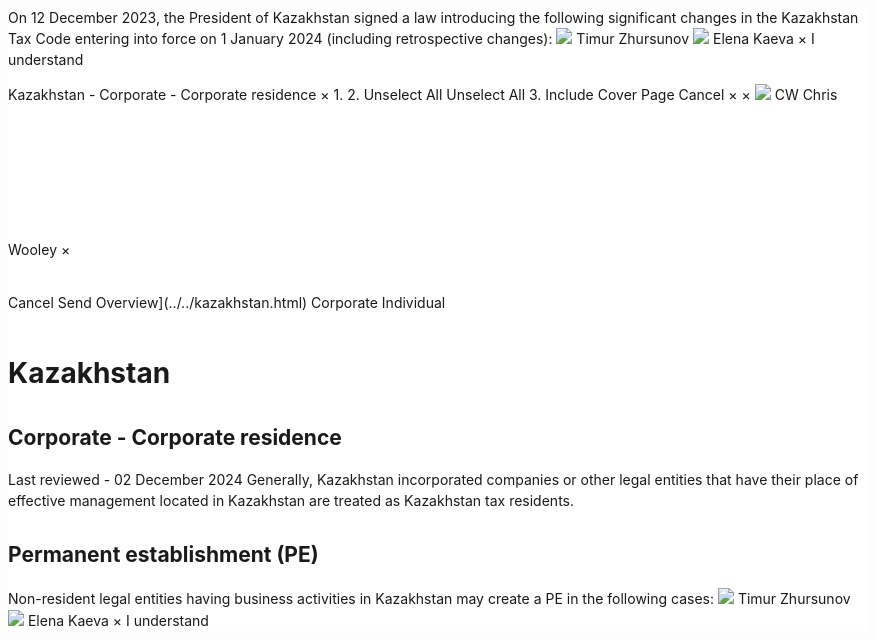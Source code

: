 On 12 December 2023, the President of Kazakhstan signed a law introducing the following significant changes in the Kazakhstan Tax Code entering into force on 1 January 2024 (including retrospective changes):
![](../../-/media/world-wide-tax-summaries/attachments/kazakhstan---timur-zhursunov.ashx%3Frev=845caeeb5ff0488fb5a5b5796bd321d1&revision=845caeeb-5ff0-488f-b5a5-b5796bd321d1&hash=7481FE1BAA4E2A8FD67750DF0E28AC9761CD8D7E)
Timur Zhursunov
![](../../-/media/world-wide-tax-summaries/attachments/kazakhstan---elena-kaeva.ashx%3Frev=fb7205a3944e42c39633c17ebfdc9c7d&revision=fb7205a3-944e-42c3-9633-c17ebfdc9c7d&hash=43E03F8EF38342CEFD5ED70FA03F0F4FF27FBA95)
Elena Kaeva
×
I understand

Kazakhstan - Corporate - Corporate residence
×
1.
2.
Unselect All
Unselect All
3.
Include Cover Page
Cancel
×
×
![](../../-/media/world-wide-tax-summaries/attachments/global---chris-wooley.ashx%3Frev=ac5e5f3223b34096b1afc2a6009c7320&revision=ac5e5f32-23b3-4096-b1af-c2a6009c7320&hash=859B7ADC84DC2CBEC9760E9E6EE7DE6D0A8BFCDF)
CW
Chris Wooley
×
![](corporate-residence.html)
######
Cancel
Send
Overview](../../kazakhstan.html)
Corporate
Individual
# Kazakhstan
## Corporate - Corporate residence
Last reviewed - 02 December 2024
Generally, Kazakhstan incorporated companies or other legal entities that have their place of effective management located in Kazakhstan are treated as Kazakhstan tax residents.
## Permanent establishment (PE)
Non-resident legal entities having business activities in Kazakhstan may create a PE in the following cases:
![](../../-/media/world-wide-tax-summaries/attachments/kazakhstan---timur-zhursunov.ashx%3Frev=845caeeb5ff0488fb5a5b5796bd321d1&revision=845caeeb-5ff0-488f-b5a5-b5796bd321d1&hash=7481FE1BAA4E2A8FD67750DF0E28AC9761CD8D7E)
Timur Zhursunov
![](../../-/media/world-wide-tax-summaries/attachments/kazakhstan---elena-kaeva.ashx%3Frev=fb7205a3944e42c39633c17ebfdc9c7d&revision=fb7205a3-944e-42c3-9633-c17ebfdc9c7d&hash=43E03F8EF38342CEFD5ED70FA03F0F4FF27FBA95)
Elena Kaeva
×
I understand
